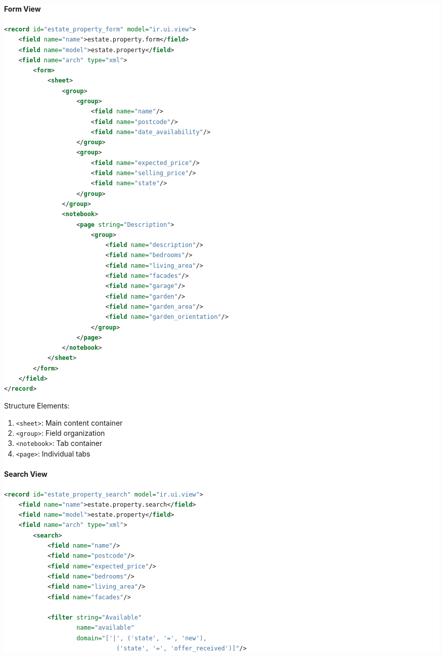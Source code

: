 #### Form View
```xml
<record id="estate_property_form" model="ir.ui.view">
    <field name="name">estate.property.form</field>
    <field name="model">estate.property</field>
    <field name="arch" type="xml">
        <form>
            <sheet>
                <group>
                    <group>
                        <field name="name"/>
                        <field name="postcode"/>
                        <field name="date_availability"/>
                    </group>
                    <group>
                        <field name="expected_price"/>
                        <field name="selling_price"/>
                        <field name="state"/>
                    </group>
                </group>
                <notebook>
                    <page string="Description">
                        <group>
                            <field name="description"/>
                            <field name="bedrooms"/>
                            <field name="living_area"/>
                            <field name="facades"/>
                            <field name="garage"/>
                            <field name="garden"/>
                            <field name="garden_area"/>
                            <field name="garden_orientation"/>
                        </group>
                    </page>
                </notebook>
            </sheet>
        </form>
    </field>
</record>
```

Structure Elements:
1. `<sheet>`: Main content container
2. `<group>`: Field organization
3. `<notebook>`: Tab container
4. `<page>`: Individual tabs

#### Search View
```xml
<record id="estate_property_search" model="ir.ui.view">
    <field name="name">estate.property.search</field>
    <field name="model">estate.property</field>
    <field name="arch" type="xml">
        <search>
            <field name="name"/>
            <field name="postcode"/>
            <field name="expected_price"/>
            <field name="bedrooms"/>
            <field name="living_area"/>
            <field name="facades"/>
            
            <filter string="Available" 
                    name="available" 
                    domain="['|', ('state', '=', 'new'), 
                               ('state', '=', 'offer_received')]"/>
```